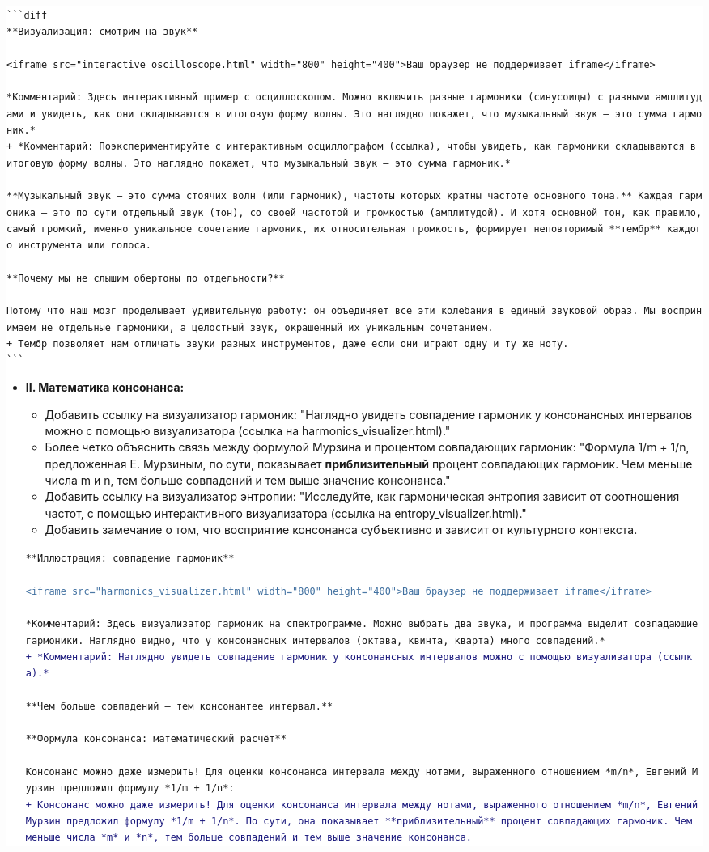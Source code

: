     ```diff
    **Визуализация: смотрим на звук**
    
    <iframe src="interactive_oscilloscope.html" width="800" height="400">Ваш браузер не поддерживает iframe</iframe>
    
    *Комментарий: Здесь интерактивный пример с осциллоскопом. Можно включить разные гармоники (синусоиды) с разными амплитудами и увидеть, как они складываются в итоговую форму волны. Это наглядно покажет, что музыкальный звук – это сумма гармоник.*
    + *Комментарий: Поэкспериментируйте с интерактивным осциллографом (ссылка), чтобы увидеть, как гармоники складываются в итоговую форму волны. Это наглядно покажет, что музыкальный звук – это сумма гармоник.*
    
    **Музыкальный звук — это сумма стоячих волн (или гармоник), частоты которых кратны частоте основного тона.** Каждая гармоника — это по сути отдельный звук (тон), со своей частотой и громкостью (амплитудой). И хотя основной тон, как правило, самый громкий, именно уникальное сочетание гармоник, их относительная громкость, формирует неповторимый **тембр** каждого инструмента или голоса.
    
    **Почему мы не слышим обертоны по отдельности?**
    
    Потому что наш мозг проделывает удивительную работу: он объединяет все эти колебания в единый звуковой образ. Мы воспринимаем не отдельные гармоники, а целостный звук, окрашенный их уникальным сочетанием.
    + Тембр позволяет нам отличать звуки разных инструментов, даже если они играют одну и ту же ноту.
    ```
*   **II. Математика консонанса:**
    *   Добавить ссылку на визуализатор гармоник: "Наглядно увидеть совпадение гармоник у консонансных интервалов можно с помощью визуализатора (ссылка на harmonics\_visualizer.html)."
    *   Более четко объяснить связь между формулой Мурзина и процентом совпадающих гармоник: "Формула 1/m + 1/n, предложенная Е. Мурзиным, по сути, показывает **приблизительный** процент совпадающих гармоник. Чем меньше числа m и n, тем больше совпадений и тем выше значение консонанса."
    *   Добавить ссылку на визуализатор энтропии: "Исследуйте, как гармоническая энтропия зависит от соотношения частот, с помощью интерактивного визуализатора (ссылка на entropy\_visualizer.html)."
    *   Добавить замечание о том, что восприятие консонанса субъективно и зависит от культурного контекста.

    ```diff
    **Иллюстрация: совпадение гармоник**
    
    <iframe src="harmonics_visualizer.html" width="800" height="400">Ваш браузер не поддерживает iframe</iframe>
    
    *Комментарий: Здесь визуализатор гармоник на спектрограмме. Можно выбрать два звука, и программа выделит совпадающие гармоники. Наглядно видно, что у консонансных интервалов (октава, квинта, кварта) много совпадений.*
    + *Комментарий: Наглядно увидеть совпадение гармоник у консонансных интервалов можно с помощью визуализатора (ссылка).*
    
    **Чем больше совпадений – тем консонантее интервал.**
    
    **Формула консонанса: математический расчёт**
    
    Консонанс можно даже измерить! Для оценки консонанса интервала между нотами, выраженного отношением *m/n*, Евгений Мурзин предложил формулу *1/m + 1/n*:
    + Консонанс можно даже измерить! Для оценки консонанса интервала между нотами, выраженного отношением *m/n*, Евгений Мурзин предложил формулу *1/m + 1/n*. По сути, она показывает **приблизительный** процент совпадающих гармоник. Чем меньше числа *m* и *n*, тем больше совпадений и тем выше значение консонанса.
    